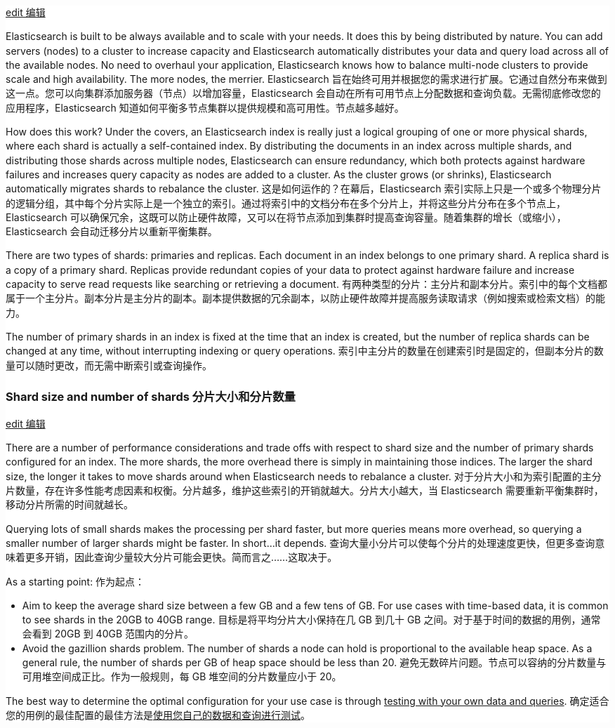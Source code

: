 [edit 编辑](https://github.com/elastic/elasticsearch/edit/8.15/docs/reference/intro.asciidoc)

Elasticsearch is built to be always available and to scale with your needs. It does this by being distributed by nature. You can add servers (nodes) to a cluster to increase capacity and Elasticsearch automatically distributes your data and query load across all of the available nodes. No need to overhaul your application, Elasticsearch knows how to balance multi-node clusters to provide scale and high availability. The more nodes, the merrier.
Elasticsearch 旨在始终可用并根据您的需求进行扩展。它通过自然分布来做到这一点。您可以向集群添加服务器（节点）以增加容量，Elasticsearch  会自动在所有可用节点上分配数据和查询负载。无需彻底修改您的应用程序，Elasticsearch  知道如何平衡多节点集群以提供规模和高可用性。节点越多越好。

How does this work? Under the covers, an Elasticsearch index is really just a logical grouping of one or more physical shards, where each shard is actually a self-contained index. By distributing the documents in an index across multiple shards, and distributing those shards across multiple nodes, Elasticsearch can ensure redundancy, which both protects against hardware failures and increases query capacity as nodes are added to a cluster. As the cluster grows (or shrinks), Elasticsearch automatically migrates shards to rebalance the cluster.
这是如何运作的？在幕后，Elasticsearch  索引实际上只是一个或多个物理分片的逻辑分组，其中每个分片实际上是一个独立的索引。通过将索引中的文档分布在多个分片上，并将这些分片分布在多个节点上，Elasticsearch 可以确保冗余，这既可以防止硬件故障，又可以在将节点添加到集群时提高查询容量。随着集群的增长（或缩小），Elasticsearch  会自动迁移分片以重新平衡集群。

There are two types of shards: primaries and replicas. Each document in an index belongs to one primary shard. A replica shard is a copy of a primary shard. Replicas provide redundant copies of your data to protect against hardware failure and increase capacity to serve read requests like searching or retrieving a document.
有两种类型的分片：主分片和副本分片。索引中的每个文档都属于一个主分片。副本分片是主分片的副本。副本提供数据的冗余副本，以防止硬件故障并提高服务读取请求（例如搜索或检索文档）的能力。

The number of primary shards in an index is fixed at the time that an index is created, but the number of replica shards can be changed at any time, without interrupting indexing or query operations.
索引中主分片的数量在创建索引时是固定的，但副本分片的数量可以随时更改，而无需中断索引或查询操作。

### Shard size and number of shards 分片大小和分片数量

[edit 编辑](https://github.com/elastic/elasticsearch/edit/8.15/docs/reference/intro.asciidoc)

There are a number of performance considerations and trade offs with respect to shard size and the number of primary shards configured for an index. The more shards, the more overhead there is simply in maintaining those indices. The larger the shard size, the longer it takes to move shards around when Elasticsearch needs to rebalance a cluster.
对于分片大小和为索引配置的主分片数量，存在许多性能考虑因素和权衡。分片越多，维护这些索引的开销就越大。分片大小越大，当 Elasticsearch 需要重新平衡集群时，移动分片所需的时间就越长。

Querying lots of small shards makes the processing per shard faster, but more queries means more overhead, so querying a smaller number of larger shards might be faster. In short…it depends.
查询大量小分片可以使每个分片的处理速度更快，但更多查询意味着更多开销，因此查询少量较大分片可能会更快。简而言之……​这取决于。

As a starting point: 作为起点：

- Aim to keep the average shard size between a few GB and a few tens of GB. For use cases with time-based data, it is common to see shards in the 20GB to 40GB range. 
  目标是将平均分片大小保持在几 GB 到几十 GB 之间。对于基于时间的数据的用例，通常会看到 20GB 到 40GB 范围内的分片。
- Avoid the gazillion shards problem. The number of shards a node can hold is proportional to the available heap space. As a general rule, the number of shards per GB of heap space should be less than 20. 
  避免无数碎片问题。节点可以容纳的分片数量与可用堆空间成正比。作为一般规则，每 GB 堆空间的分片数量应小于 20。

The best way to determine the optimal configuration for your use case is through [ testing with your own data and queries](https://www.elastic.co/elasticon/conf/2016/sf/quantitative-cluster-sizing).
确定适合您的用例的最佳配置的最佳方法是[使用您自己的数据和查询进行测试](https://www.elastic.co/elasticon/conf/2016/sf/quantitative-cluster-sizing)。
